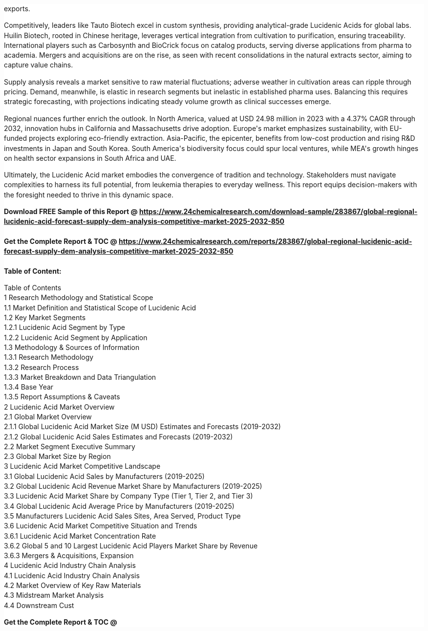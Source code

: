 exports.</p><p>Competitively, leaders like Tauto Biotech excel in custom synthesis, providing analytical-grade Lucidenic Acids for global labs. Huilin Biotech, rooted in Chinese heritage, leverages vertical integration from cultivation to purification, ensuring traceability. International players such as Carbosynth and BioCrick focus on catalog products, serving diverse applications from pharma to academia. Mergers and acquisitions are on the rise, as seen with recent consolidations in the natural extracts sector, aiming to capture value chains.</p><p>Supply analysis reveals a market sensitive to raw material fluctuations; adverse weather in cultivation areas can ripple through pricing. Demand, meanwhile, is elastic in research segments but inelastic in established pharma uses. Balancing this requires strategic forecasting, with projections indicating steady volume growth as clinical successes emerge.</p><p>Regional nuances further enrich the outlook. In North America, valued at USD 24.98 million in 2023 with a 4.37% CAGR through 2032, innovation hubs in California and Massachusetts drive adoption. Europe's market emphasizes sustainability, with EU-funded projects exploring eco-friendly extraction. Asia-Pacific, the epicenter, benefits from low-cost production and rising R&amp;D investments in Japan and South Korea. South America's biodiversity focus could spur local ventures, while MEA's growth hinges on health sector expansions in South Africa and UAE.</p><p>Ultimately, the Lucidenic Acid market embodies the convergence of tradition and technology. Stakeholders must navigate complexities to harness its full potential, from leukemia therapies to everyday wellness. This report equips decision-makers with the foresight needed to thrive in this dynamic space.</p><div><b>Download FREE Sample of this Report @ 
            <a href="https://www.24chemicalresearch.com/download-sample/283867/global-regional-lucidenic-acid-forecast-supply-dem-analysis-competitive-market-2025-2032-850">
            https://www.24chemicalresearch.com/download-sample/283867/global-regional-lucidenic-acid-forecast-supply-dem-analysis-competitive-market-2025-2032-850</a></b></div><br><div><b>Get the Complete Report & TOC @ 
            <a href="https://www.24chemicalresearch.com/reports/283867/global-regional-lucidenic-acid-forecast-supply-dem-analysis-competitive-market-2025-2032-850">
            https://www.24chemicalresearch.com/reports/283867/global-regional-lucidenic-acid-forecast-supply-dem-analysis-competitive-market-2025-2032-850</a></b></div><br>
            <b>Table of Content:</b><p>Table of Contents<br />
1 Research Methodology and Statistical Scope<br />
1.1 Market Definition and Statistical Scope of Lucidenic Acid<br />
1.2 Key Market Segments<br />
1.2.1 Lucidenic Acid Segment by Type<br />
1.2.2 Lucidenic Acid Segment by Application<br />
1.3 Methodology & Sources of Information<br />
1.3.1 Research Methodology<br />
1.3.2 Research Process<br />
1.3.3 Market Breakdown and Data Triangulation<br />
1.3.4 Base Year<br />
1.3.5 Report Assumptions & Caveats<br />
2 Lucidenic Acid Market Overview<br />
2.1 Global Market Overview<br />
2.1.1 Global Lucidenic Acid Market Size (M USD) Estimates and Forecasts (2019-2032)<br />
2.1.2 Global Lucidenic Acid Sales Estimates and Forecasts (2019-2032)<br />
2.2 Market Segment Executive Summary<br />
2.3 Global Market Size by Region<br />
3 Lucidenic Acid Market Competitive Landscape<br />
3.1 Global Lucidenic Acid Sales by Manufacturers (2019-2025)<br />
3.2 Global Lucidenic Acid Revenue Market Share by Manufacturers (2019-2025)<br />
3.3 Lucidenic Acid Market Share by Company Type (Tier 1, Tier 2, and Tier 3)<br />
3.4 Global Lucidenic Acid Average Price by Manufacturers (2019-2025)<br />
3.5 Manufacturers Lucidenic Acid Sales Sites, Area Served, Product Type<br />
3.6 Lucidenic Acid Market Competitive Situation and Trends<br />
3.6.1 Lucidenic Acid Market Concentration Rate<br />
3.6.2 Global 5 and 10 Largest Lucidenic Acid Players Market Share by Revenue<br />
3.6.3 Mergers & Acquisitions, Expansion<br />
4 Lucidenic Acid Industry Chain Analysis<br />
4.1 Lucidenic Acid Industry Chain Analysis<br />
4.2 Market Overview of Key Raw Materials<br />
4.3 Midstream Market Analysis<br />
4.4 Downstream Cust</p><div><b>Get the Complete Report & TOC @ 
            <a href="https://www.24chemicalresearch.com/reports/283867/global-regional-lucidenic-acid-forecast-supply-dem-analysis-competitive-market-2025-2032-850">